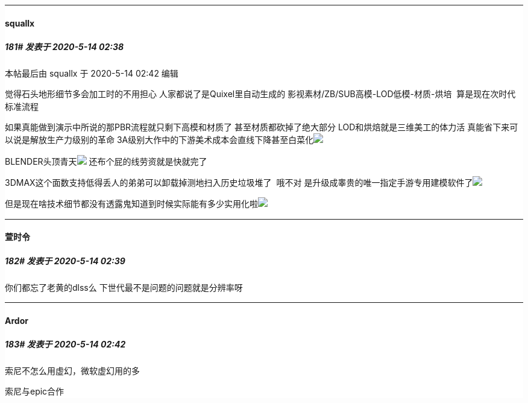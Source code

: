 -----

####  squallx  
##### 181#       发表于 2020-5-14 02:38



 本帖最后由 squallx 于 2020-5-14 02:42 编辑 

觉得石头地形细节多会加工时的不用担心 人家都说了是Quixel里自动生成的 影视素材/ZB/SUB高模-LOD低模-材质-烘培  算是现在次时代标准流程 

如果真能做到演示中所说的那PBR流程就只剩下高模和材质了 甚至材质都砍掉了绝大部分 LOD和烘焙就是三维美工的体力活 真能省下来可以说是解放生产力级别的革命 3A级别大作中的下游美术成本会直线下降甚至白菜化<img src="https://static.saraba1st.com/image/smiley/face2017/034.png" referrerpolicy="no-referrer">


BLENDER头顶青天<img src="https://static.saraba1st.com/image/smiley/face2017/185.png" referrerpolicy="no-referrer"> 还布个屁的线劳资就是快就完了


3DMAX这个面数支持低得丢人的弟弟可以卸载掉测地扫入历史垃圾堆了  哦不对 是升级成睾贵的唯一指定手游专用建模软件了<img src="https://static.saraba1st.com/image/smiley/face2017/049.png" referrerpolicy="no-referrer">














但是现在啥技术细节都没有透露鬼知道到时候实际能有多少实用化啦<img src="https://static.saraba1st.com/image/smiley/face2017/037.png" referrerpolicy="no-referrer"> 







-----

####  萱时令  
##### 182#       发表于 2020-5-14 02:39




你们都忘了老黄的dlss么
下世代最不是问题的问题就是分辨率呀







-----

####  Ardor  
##### 183#       发表于 2020-5-14 02:42




索尼不怎么用虚幻，微软虚幻用的多

索尼与epic合作
